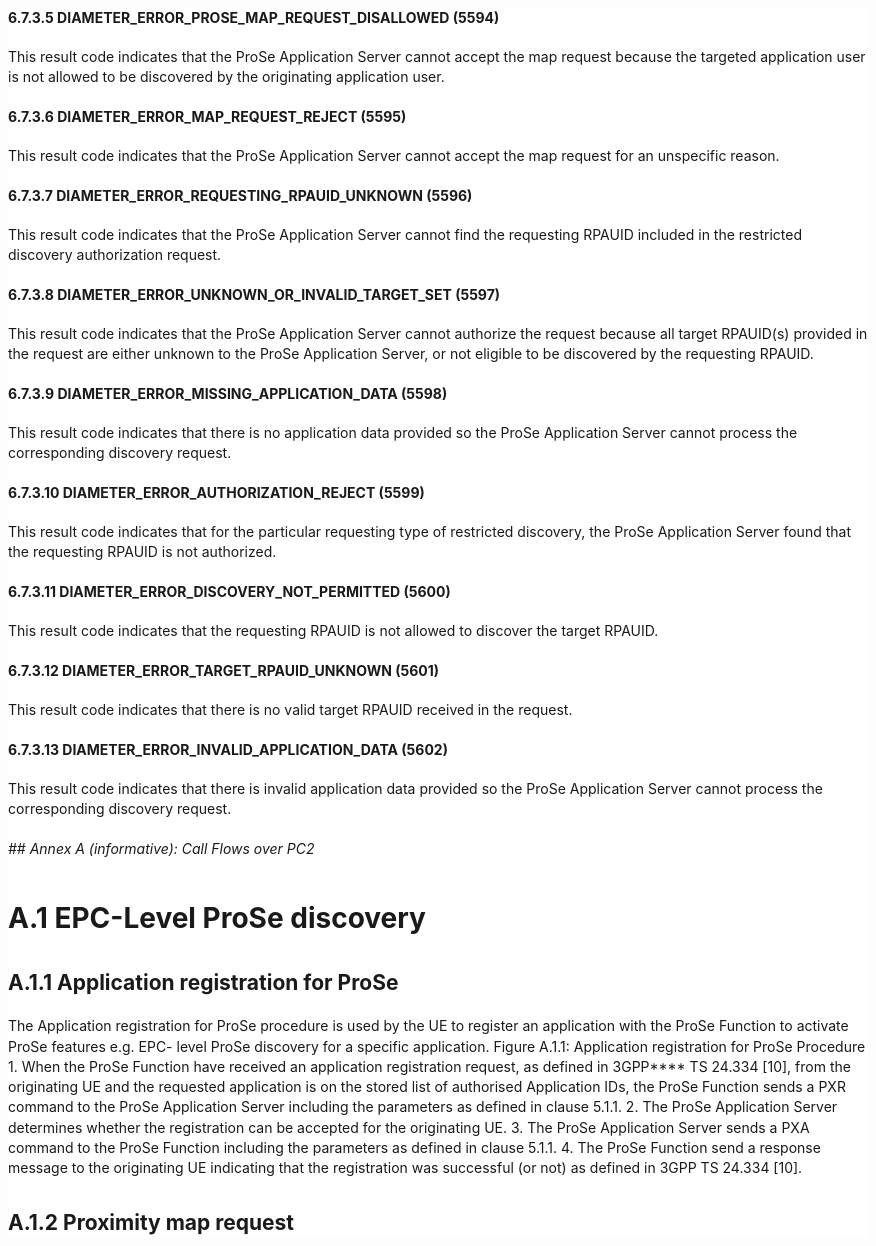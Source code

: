 #### 6.7.3.5 DIAMETER_ERROR_PROSE_MAP_REQUEST_DISALLOWED (5594)
This result code indicates that the ProSe Application Server cannot accept the
map request because the targeted application user is not allowed to be
discovered by the originating application user.
#### 6.7.3.6 DIAMETER_ERROR_MAP_REQUEST_REJECT (5595)
This result code indicates that the ProSe Application Server cannot accept the
map request for an unspecific reason.
#### 6.7.3.7 DIAMETER_ERROR_REQUESTING_RPAUID_UNKNOWN (5596)
This result code indicates that the ProSe Application Server cannot find the
requesting RPAUID included in the restricted discovery authorization request.
#### 6.7.3.8 DIAMETER_ERROR_UNKNOWN_OR_INVALID_TARGET_SET (5597)
This result code indicates that the ProSe Application Server cannot authorize
the request because all target RPAUID(s) provided in the request are either
unknown to the ProSe Application Server, or not eligible to be discovered by
the requesting RPAUID.
#### 6.7.3.9 DIAMETER_ERROR_MISSING_APPLICATION_DATA (5598)
This result code indicates that there is no application data provided so the
ProSe Application Server cannot process the corresponding discovery request.
#### 6.7.3.10 DIAMETER_ERROR_AUTHORIZATION_REJECT (5599)
This result code indicates that for the particular requesting type of
restricted discovery, the ProSe Application Server found that the requesting
RPAUID is not authorized.
#### 6.7.3.11 DIAMETER_ERROR_DISCOVERY_NOT_PERMITTED (5600)
This result code indicates that the requesting RPAUID is not allowed to
discover the target RPAUID.
#### 6.7.3.12 DIAMETER_ERROR_TARGET_RPAUID_UNKNOWN (5601)
This result code indicates that there is no valid target RPAUID received in
the request.
#### 6.7.3.13 DIAMETER_ERROR_INVALID_APPLICATION_DATA (5602)
This result code indicates that there is invalid application data provided so
the ProSe Application Server cannot process the corresponding discovery
request.
###### ## Annex A (informative): Call Flows over PC2
# A.1 EPC-Level ProSe discovery
## A.1.1 Application registration for ProSe
The Application registration for ProSe procedure is used by the UE to register
an application with the ProSe Function to activate ProSe features e.g. EPC-
level ProSe discovery for a specific application.
Figure A.1.1: Application registration for ProSe Procedure
1\. When the ProSe Function have received an application registration request,
as defined in 3GPP**** TS 24.334 [10], from the originating UE and the
requested application is on the stored list of authorised Application IDs, the
ProSe Function sends a PXR command to the ProSe Application Server including
the parameters as defined in clause 5.1.1.
2\. The ProSe Application Server determines whether the registration can be
accepted for the originating UE.
3\. The ProSe Application Server sends a PXA command to the ProSe Function
including the parameters as defined in clause 5.1.1.
4\. The ProSe Function send a response message to the originating UE
indicating that the registration was successful (or not) as defined in 3GPP TS
24.334 [10].
## A.1.2 Proximity map request